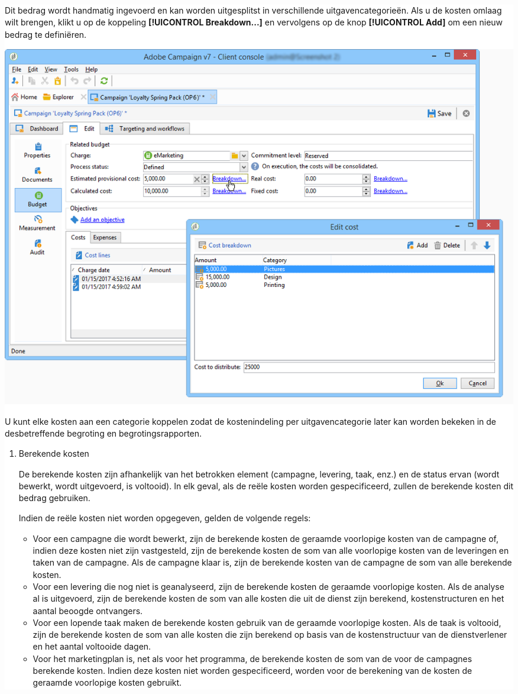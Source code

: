    Dit bedrag wordt handmatig ingevoerd en kan worden uitgesplitst in verschillende uitgavencategorieën. Als u de kosten omlaag wilt brengen, klikt u op de koppeling **[!UICONTROL Breakdown...]** en vervolgens op de knop **[!UICONTROL Add]** om een nieuw bedrag te definiëren.

   ![](assets/s_user_edit_budget_tab_ventil.png)

   U kunt elke kosten aan een categorie koppelen zodat de kostenindeling per uitgavencategorie later kan worden bekeken in de desbetreffende begroting en begrotingsrapporten.

1. Berekende kosten

   De berekende kosten zijn afhankelijk van het betrokken element (campagne, levering, taak, enz.) en de status ervan (wordt bewerkt, wordt uitgevoerd, is voltooid). In elk geval, als de reële kosten worden gespecificeerd, zullen de berekende kosten dit bedrag gebruiken.

   Indien de reële kosten niet worden opgegeven, gelden de volgende regels:

   * Voor een campagne die wordt bewerkt, zijn de berekende kosten de geraamde voorlopige kosten van de campagne of, indien deze kosten niet zijn vastgesteld, zijn de berekende kosten de som van alle voorlopige kosten van de leveringen en taken van de campagne. Als de campagne klaar is, zijn de berekende kosten van de campagne de som van alle berekende kosten.
   * Voor een levering die nog niet is geanalyseerd, zijn de berekende kosten de geraamde voorlopige kosten. Als de analyse al is uitgevoerd, zijn de berekende kosten de som van alle kosten die uit de dienst zijn berekend, kostenstructuren en het aantal beoogde ontvangers.
   * Voor een lopende taak maken de berekende kosten gebruik van de geraamde voorlopige kosten. Als de taak is voltooid, zijn de berekende kosten de som van alle kosten die zijn berekend op basis van de kostenstructuur van de dienstverlener en het aantal voltooide dagen.
   * Voor het marketingplan is, net als voor het programma, de berekende kosten de som van de voor de campagnes berekende kosten. Indien deze kosten niet worden gespecificeerd, worden voor de berekening van de kosten de geraamde voorlopige kosten gebruikt.
